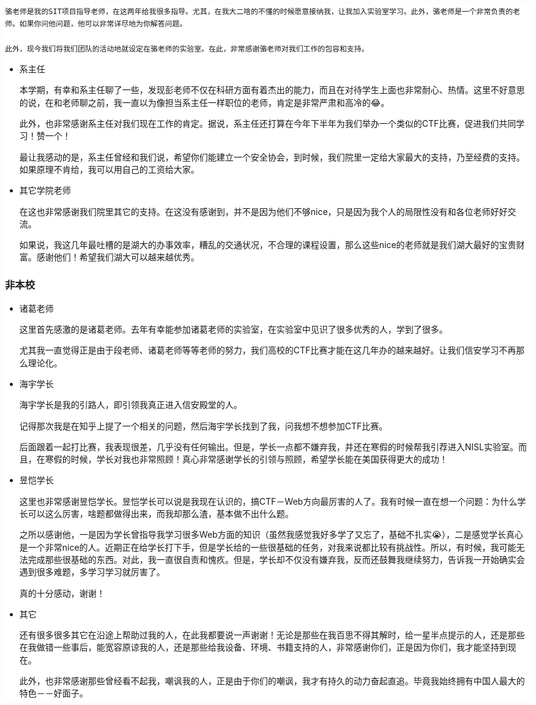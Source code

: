 	骆老师是我的SIT项目指导老师，在这两年给我很多指导。尤其，在我大二啥的不懂的时候愿意接纳我，让我加入实验室学习。此外，骆老师是一个非常负责的老师。如果你问他问题，他可以非常详尽地为你解答问题。
	
	此外，现今我们将我们团队的活动地就设定在骆老师的实验室。在此，非常感谢骆老师对我们工作的包容和支持。
	
- 系主任

	本学期，有幸和系主任聊了一些，发现彭老师不仅在科研方面有着杰出的能力，而且在对待学生上面也非常耐心、热情。这里不好意思的说，在和老师聊之前，我一直以为像担当系主任一样职位的老师，肯定是非常严肃和高冷的😂。 
	
	此外，也非常感谢系主任对我们现在工作的肯定。据说，系主任还打算在今年下半年为我们举办一个类似的CTF比赛，促进我们共同学习！赞一个！
	
	最让我感动的是，系主任曾经和我们说，希望你们能建立一个安全协会，到时候，我们院里一定给大家最大的支持，乃至经费的支持。如果原理不肯给，我可以用自己的工资给大家。


- 其它学院老师

	在这也非常感谢我们院里其它的支持。在这没有感谢到，并不是因为他们不够nice，只是因为我个人的局限性没有和各位老师好好交流。
	
	如果说，我这几年最吐槽的是湖大的办事效率，糟乱的交通状况，不合理的课程设置，那么这些nice的老师就是我们湖大最好的宝贵财富。感谢他们！希望我们湖大可以越来越优秀。


### 非本校
- 诸葛老师
	
	这里首先感激的是诸葛老师。去年有幸能参加诸葛老师的实验室，在实验室中见识了很多优秀的人，学到了很多。
	
	尤其我一直觉得正是由于段老师、诸葛老师等等老师的努力，我们高校的CTF比赛才能在这几年办的越来越好。让我们信安学习不再那么理论化。
- 海宇学长

	海宇学长是我的引路人，即引领我真正进入信安殿堂的人。
	
	记得那次我是在知乎上提了一个相关的问题，然后海宇学长找到了我，问我想不想参加CTF比赛。
	
	后面跟着一起打比赛，我表现很差，几乎没有任何输出。但是，学长一点都不嫌弃我，并还在寒假的时候帮我引荐进入NISL实验室。而且，在寒假的时候，学长对我也非常照顾！真心非常感谢学长的引领与照顾，希望学长能在美国获得更大的成功！

- 昱恺学长

	这里也非常感谢昱恺学长。昱恺学长可以说是我现在认识的，搞CTF－Web方向最厉害的人了。我有时候一直在想一个问题：为什么学长可以这么厉害，啥题都做得出来，而我却那么渣，基本做不出什么题。
	
	之所以感谢他，一是因为学长曾指导我学习很多Web方面的知识（虽然我感觉我好多学了又忘了，基础不扎实😭），二是感觉学长真心是一个非常nice的人。近期正在给学长打下手，但是学长给的一些很基础的任务，对我来说都比较有挑战性。所以，有时候，我可能无法完成那些很基础的东西。对此，我一直很自责和愧疚。但是，学长却不仅没有嫌弃我，反而还鼓舞我继续努力，告诉我一开始确实会遇到很多难题，多学习学习就厉害了。
	
	真的十分感动，谢谢！


- 其它

	还有很多很多其它在沿途上帮助过我的人，在此我都要说一声谢谢！无论是那些在我百思不得其解时，给一星半点提示的人，还是那些在我做错一些事后，能宽容原谅我的人，还是那些给我设备、环境、书籍支持的人，非常感谢你们，正是因为你们，我才能坚持到现在。

	此外，也非常感谢那些曾经看不起我，嘲讽我的人，正是由于你们的嘲讽，我才有持久的动力奋起直追。毕竟我始终拥有中国人最大的特色－－好面子。
